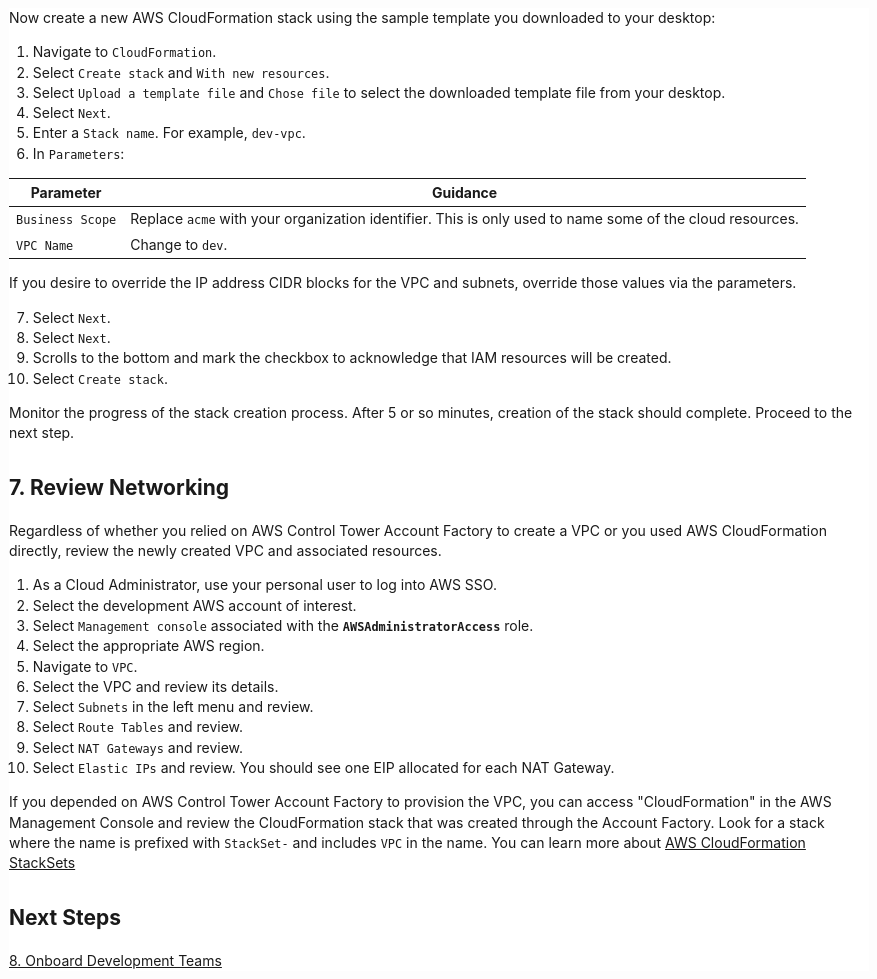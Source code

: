 Now create a new AWS CloudFormation stack using the sample template you downloaded to your desktop:

1. Navigate to `CloudFormation`.
2. Select `Create stack` and `With new resources`.
3. Select `Upload a template file` and `Chose file` to select the downloaded template file from your desktop.
4. Select `Next`.
5. Enter a `Stack name`. For example, `dev-vpc`.
6. In `Parameters`:

|Parameter|Guidance|
|---------|--------|
|`Business Scope`|Replace `acme` with your organization identifier. This is only used to name some of the cloud resources.|
|`VPC Name`|Change to `dev`.|

If you desire to override the IP address CIDR blocks for the VPC and subnets, override those values via the parameters.

7. Select `Next`.
8. Select `Next`.
9. Scrolls to the bottom and mark the checkbox to acknowledge that IAM resources will be created.
10. Select `Create stack`.

Monitor the progress of the stack creation process. After 5 or so minutes, creation of the stack should complete. Proceed to the next step.

## 7. Review Networking

Regardless of whether you relied on AWS Control Tower Account Factory to create a VPC or you used AWS CloudFormation directly, review the newly created VPC and associated resources.

1. As a Cloud Administrator, use your personal user to log into AWS SSO.
2. Select the development AWS account of interest.
3. Select `Management console` associated with the **`AWSAdministratorAccess`** role.
4. Select the appropriate AWS region.
5. Navigate to `VPC`.
6. Select the VPC and review its details.
7. Select `Subnets` in the left menu and review.
8. Select `Route Tables` and review.
9. Select `NAT Gateways` and review.
10. Select `Elastic IPs` and review.  You should see one EIP allocated for each NAT Gateway.

If you depended on AWS Control Tower Account Factory to provision the VPC, you can access "CloudFormation" in the AWS Management Console and review the CloudFormation stack that was created through the Account Factory.  Look for a stack where the name is prefixed with `StackSet-` and includes `VPC` in the name.  You can learn more about [AWS CloudFormation StackSets](https://docs.aws.amazon.com/AWSCloudFormation/latest/UserGuide/what-is-cfnstacksets.html) 

## Next Steps

[8. Onboard Development Teams](2-8-onboard-dev-teams.md)

